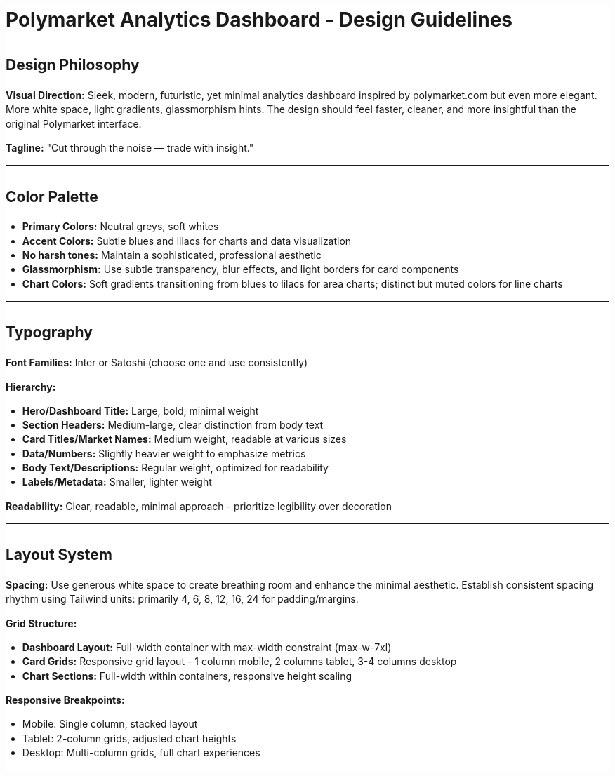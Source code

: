 # Polymarket Analytics Dashboard - Design Guidelines

## Design Philosophy

**Visual Direction:** Sleek, modern, futuristic, yet minimal analytics dashboard inspired by polymarket.com but even more elegant. More white space, light gradients, glassmorphism hints. The design should feel faster, cleaner, and more insightful than the original Polymarket interface.

**Tagline:** "Cut through the noise — trade with insight."

---

## Color Palette

- **Primary Colors:** Neutral greys, soft whites
- **Accent Colors:** Subtle blues and lilacs for charts and data visualization
- **No harsh tones:** Maintain a sophisticated, professional aesthetic
- **Glassmorphism:** Use subtle transparency, blur effects, and light borders for card components
- **Chart Colors:** Soft gradients transitioning from blues to lilacs for area charts; distinct but muted colors for line charts

---

## Typography

**Font Families:** Inter or Satoshi (choose one and use consistently)

**Hierarchy:**
- **Hero/Dashboard Title:** Large, bold, minimal weight
- **Section Headers:** Medium-large, clear distinction from body text
- **Card Titles/Market Names:** Medium weight, readable at various sizes
- **Data/Numbers:** Slightly heavier weight to emphasize metrics
- **Body Text/Descriptions:** Regular weight, optimized for readability
- **Labels/Metadata:** Smaller, lighter weight

**Readability:** Clear, readable, minimal approach - prioritize legibility over decoration

---

## Layout System

**Spacing:** Use generous white space to create breathing room and enhance the minimal aesthetic. Establish consistent spacing rhythm using Tailwind units: primarily 4, 6, 8, 12, 16, 24 for padding/margins.

**Grid Structure:**
- **Dashboard Layout:** Full-width container with max-width constraint (max-w-7xl)
- **Card Grids:** Responsive grid layout - 1 column mobile, 2 columns tablet, 3-4 columns desktop
- **Chart Sections:** Full-width within containers, responsive height scaling

**Responsive Breakpoints:**
- Mobile: Single column, stacked layout
- Tablet: 2-column grids, adjusted chart heights
- Desktop: Multi-column grids, full chart experiences

---